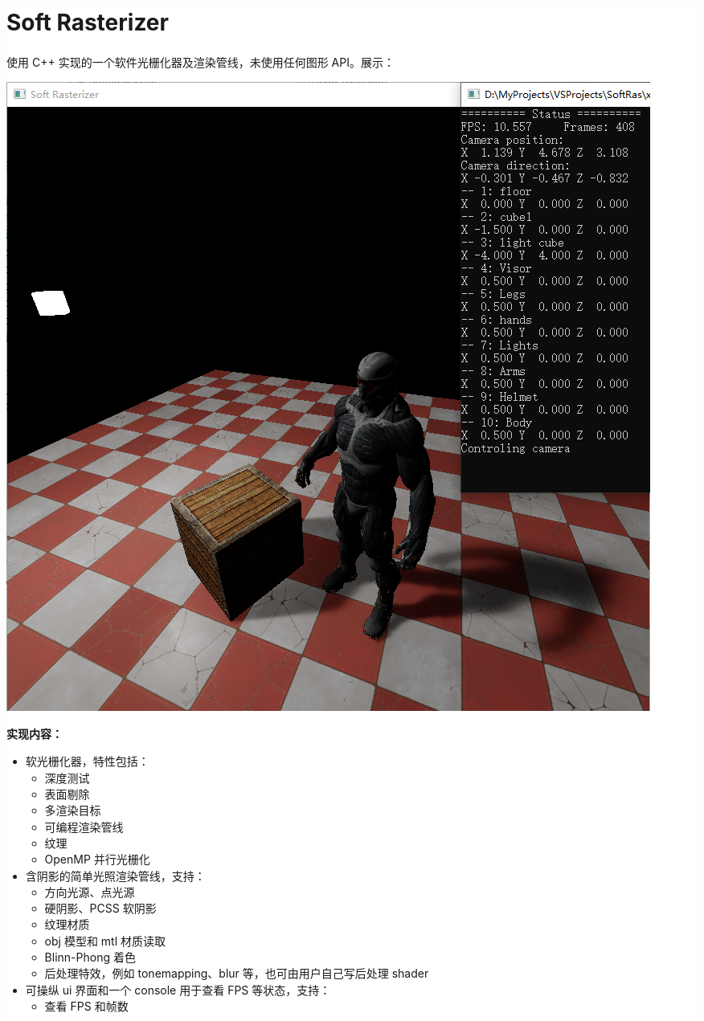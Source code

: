 # Soft Rasterizer

使用 C++ 实现的一个软件光栅化器及渲染管线，未使用任何图形 API。展示：

![](img/demo1.png)

**实现内容：**

- 软光栅化器，特性包括：
  - 深度测试
  - 表面剔除
  - 多渲染目标
  - 可编程渲染管线
  - 纹理
  - OpenMP 并行光栅化
- 含阴影的简单光照渲染管线，支持：
  - 方向光源、点光源
  - 硬阴影、PCSS 软阴影
  - 纹理材质
  - obj 模型和 mtl 材质读取
  - Blinn-Phong 着色
  - 后处理特效，例如 tonemapping、blur 等，也可由用户自己写后处理 shader
- 可操纵 ui 界面和一个 console 用于查看 FPS 等状态，支持：
  - 查看 FPS 和帧数